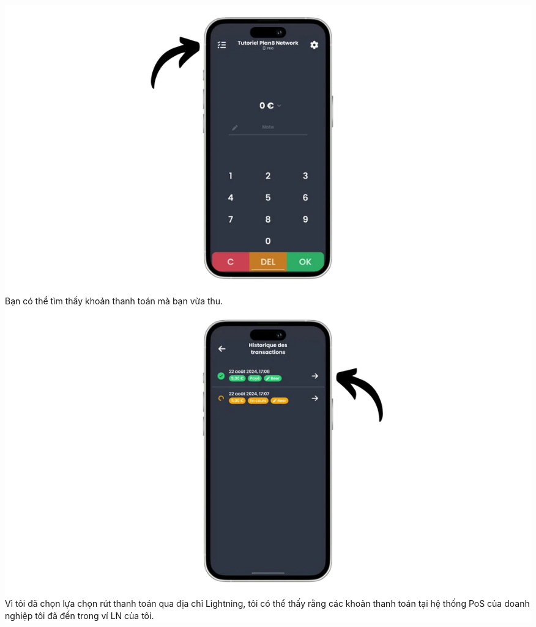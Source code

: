 ![SWISS BITCOIN PAY](assets/notext/31.webp)
Bạn có thể tìm thấy khoản thanh toán mà bạn vừa thu.
![SWISS BITCOIN PAY](assets/notext/32.webp)
Vì tôi đã chọn lựa chọn rút thanh toán qua địa chỉ Lightning, tôi có thể thấy rằng các khoản thanh toán tại hệ thống PoS của doanh nghiệp tôi đã đến trong ví LN của tôi.